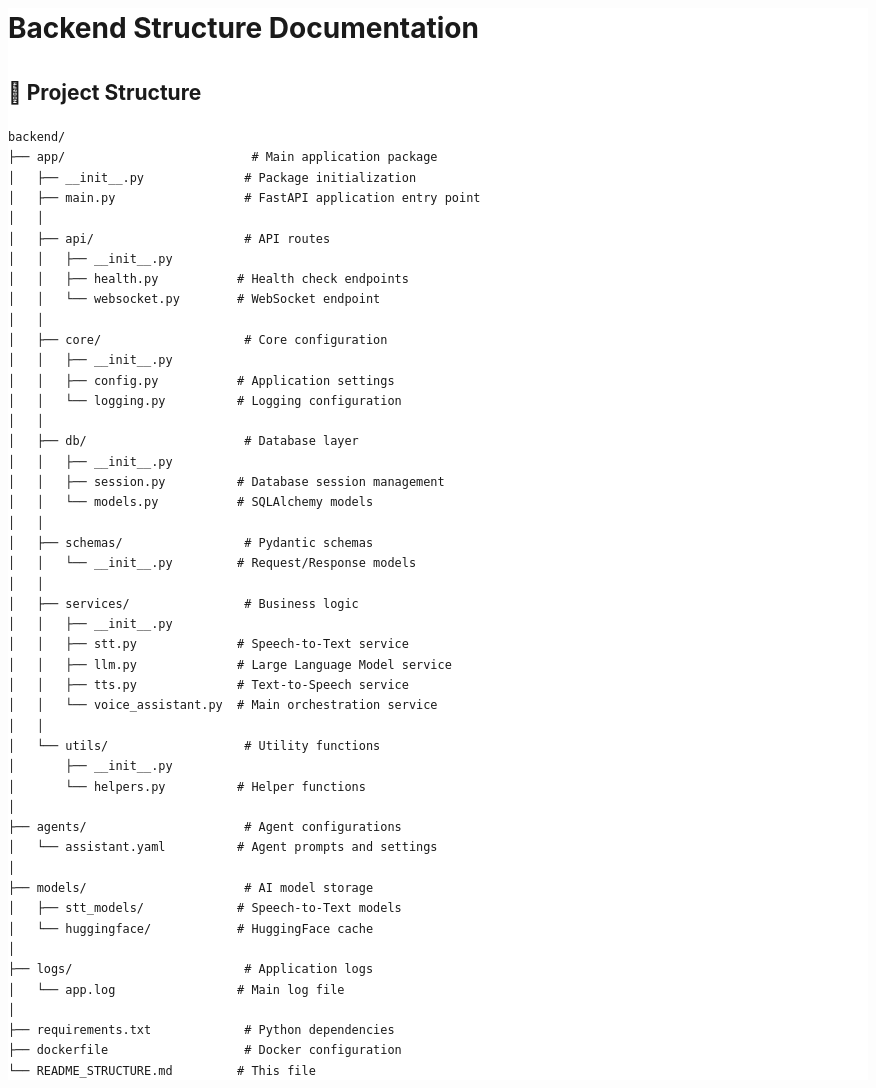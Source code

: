 # Backend Structure Documentation

## 📁 Project Structure

```
backend/
├── app/                          # Main application package
│   ├── __init__.py              # Package initialization
│   ├── main.py                  # FastAPI application entry point
│   │
│   ├── api/                     # API routes
│   │   ├── __init__.py
│   │   ├── health.py           # Health check endpoints
│   │   └── websocket.py        # WebSocket endpoint
│   │
│   ├── core/                    # Core configuration
│   │   ├── __init__.py
│   │   ├── config.py           # Application settings
│   │   └── logging.py          # Logging configuration
│   │
│   ├── db/                      # Database layer
│   │   ├── __init__.py
│   │   ├── session.py          # Database session management
│   │   └── models.py           # SQLAlchemy models
│   │
│   ├── schemas/                 # Pydantic schemas
│   │   └── __init__.py         # Request/Response models
│   │
│   ├── services/                # Business logic
│   │   ├── __init__.py
│   │   ├── stt.py              # Speech-to-Text service
│   │   ├── llm.py              # Large Language Model service
│   │   ├── tts.py              # Text-to-Speech service
│   │   └── voice_assistant.py  # Main orchestration service
│   │
│   └── utils/                   # Utility functions
│       ├── __init__.py
│       └── helpers.py          # Helper functions
│
├── agents/                      # Agent configurations
│   └── assistant.yaml          # Agent prompts and settings
│
├── models/                      # AI model storage
│   ├── stt_models/             # Speech-to-Text models
│   └── huggingface/            # HuggingFace cache
│
├── logs/                        # Application logs
│   └── app.log                 # Main log file
│
├── requirements.txt             # Python dependencies
├── dockerfile                   # Docker configuration
└── README_STRUCTURE.md         # This file
```
